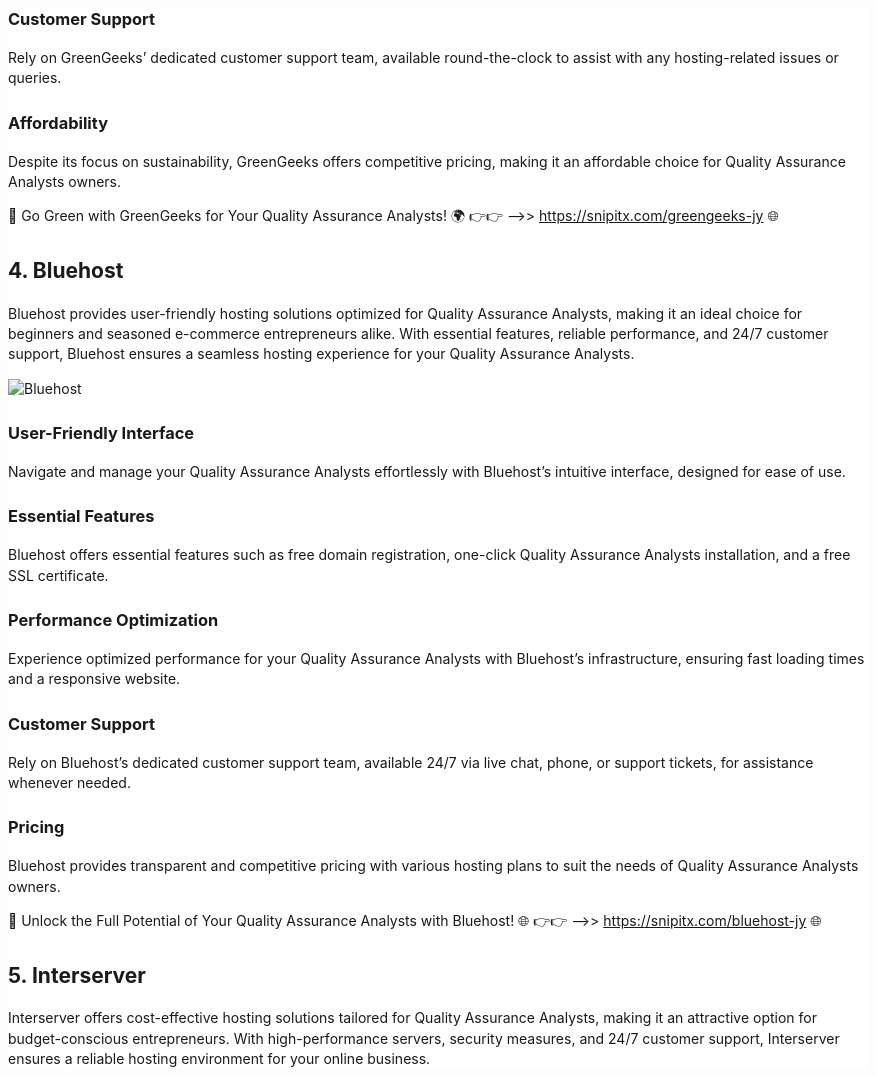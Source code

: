 ### Customer Support
Rely on GreenGeeks’ dedicated customer support team, available round-the-clock to assist with any hosting-related issues or queries.

### Affordability
Despite its focus on sustainability, GreenGeeks offers competitive pricing, making it an affordable choice for Quality Assurance Analysts owners.

🌿 Go Green with GreenGeeks for Your Quality Assurance Analysts! 🌍
👉👉 -->> https://snipitx.com/greengeeks-jy 🌐

## 4. Bluehost

Bluehost provides user-friendly hosting solutions optimized for Quality Assurance Analysts, making it an ideal choice for beginners and seasoned e-commerce entrepreneurs alike. With essential features, reliable performance, and 24/7 customer support, Bluehost ensures a seamless hosting experience for your Quality Assurance Analysts.

![Bluehost](https://i.imgur.com/PasFF9E.jpeg "Bluehost Hosting")

### User-Friendly Interface
Navigate and manage your Quality Assurance Analysts effortlessly with Bluehost’s intuitive interface, designed for ease of use.

### Essential Features
Bluehost offers essential features such as free domain registration, one-click Quality Assurance Analysts installation, and a free SSL certificate.

### Performance Optimization
Experience optimized performance for your Quality Assurance Analysts with Bluehost’s infrastructure, ensuring fast loading times and a responsive website.

### Customer Support
Rely on Bluehost’s dedicated customer support team, available 24/7 via live chat, phone, or support tickets, for assistance whenever needed.

### Pricing
Bluehost provides transparent and competitive pricing with various hosting plans to suit the needs of Quality Assurance Analysts owners.

🚀 Unlock the Full Potential of Your Quality Assurance Analysts with Bluehost! 🌐
👉👉 -->> https://snipitx.com/bluehost-jy 🌐

## 5. Interserver

Interserver offers cost-effective hosting solutions tailored for Quality Assurance Analysts, making it an attractive option for budget-conscious entrepreneurs. With high-performance servers, security measures, and 24/7 customer support, Interserver ensures a reliable hosting environment for your online business.
